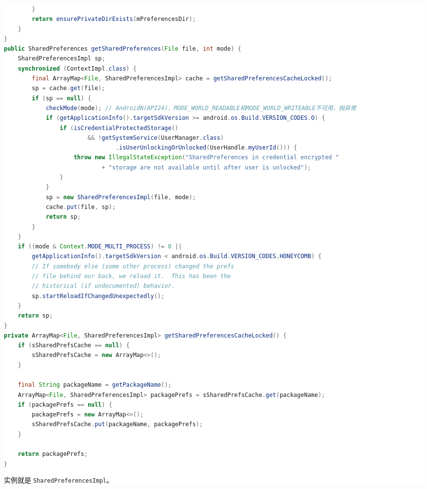 ```java
        }
        return ensurePrivateDirExists(mPreferencesDir);
    }
}
public SharedPreferences getSharedPreferences(File file, int mode) {
    SharedPreferencesImpl sp;
    synchronized (ContextImpl.class) {
        final ArrayMap<File, SharedPreferencesImpl> cache = getSharedPreferencesCacheLocked();
        sp = cache.get(file);
        if (sp == null) {
            checkMode(mode); // AndroidN(API24)，MODE_WORLD_READABLE和MODE_WORLD_WRITEABLE不可用，抛异常
            if (getApplicationInfo().targetSdkVersion >= android.os.Build.VERSION_CODES.O) {
                if (isCredentialProtectedStorage()
                        && !getSystemService(UserManager.class)
                                .isUserUnlockingOrUnlocked(UserHandle.myUserId())) {
                    throw new IllegalStateException("SharedPreferences in credential encrypted "
                            + "storage are not available until after user is unlocked");
                }
            }
            sp = new SharedPreferencesImpl(file, mode);
            cache.put(file, sp);
            return sp;
        }
    }
    if ((mode & Context.MODE_MULTI_PROCESS) != 0 ||
        getApplicationInfo().targetSdkVersion < android.os.Build.VERSION_CODES.HONEYCOMB) {
        // If somebody else (some other process) changed the prefs
        // file behind our back, we reload it.  This has been the
        // historical (if undocumented) behavior.
        sp.startReloadIfChangedUnexpectedly();
    }
    return sp;
}
private ArrayMap<File, SharedPreferencesImpl> getSharedPreferencesCacheLocked() {
    if (sSharedPrefsCache == null) {
        sSharedPrefsCache = new ArrayMap<>();
    }

    final String packageName = getPackageName();
    ArrayMap<File, SharedPreferencesImpl> packagePrefs = sSharedPrefsCache.get(packageName);
    if (packagePrefs == null) {
        packagePrefs = new ArrayMap<>();
        sSharedPrefsCache.put(packageName, packagePrefs);
    }

    return packagePrefs;
}
```

实例就是 `SharedPreferencesImpl`。
